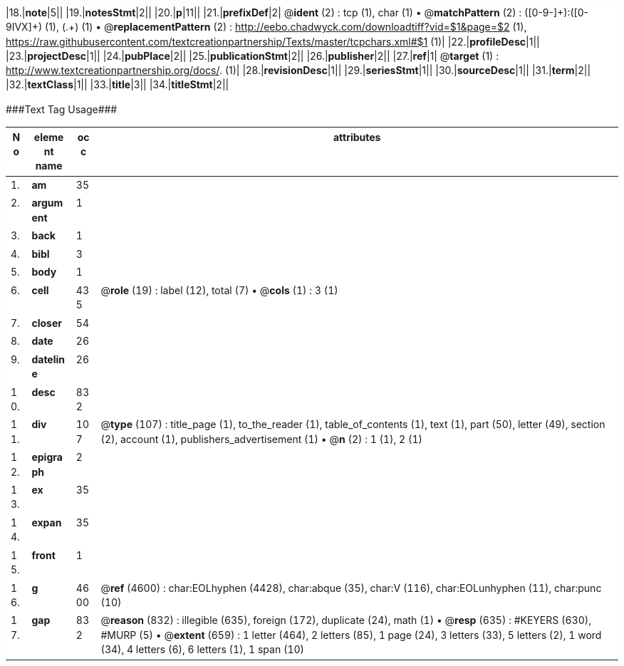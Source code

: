 |18.|__note__|5||
|19.|__notesStmt__|2||
|20.|__p__|11||
|21.|__prefixDef__|2| @__ident__ (2) : tcp (1), char (1)  •  @__matchPattern__ (2) : ([0-9\-]+):([0-9IVX]+) (1), (.+) (1)  •  @__replacementPattern__ (2) : http://eebo.chadwyck.com/downloadtiff?vid=$1&page=$2 (1), https://raw.githubusercontent.com/textcreationpartnership/Texts/master/tcpchars.xml#$1 (1)|
|22.|__profileDesc__|1||
|23.|__projectDesc__|1||
|24.|__pubPlace__|2||
|25.|__publicationStmt__|2||
|26.|__publisher__|2||
|27.|__ref__|1| @__target__ (1) : http://www.textcreationpartnership.org/docs/. (1)|
|28.|__revisionDesc__|1||
|29.|__seriesStmt__|1||
|30.|__sourceDesc__|1||
|31.|__term__|2||
|32.|__textClass__|1||
|33.|__title__|3||
|34.|__titleStmt__|2||


###Text Tag Usage###

|No|element name|occ|attributes|
|---|---|---|---|
|1.|__am__|35||
|2.|__argument__|1||
|3.|__back__|1||
|4.|__bibl__|3||
|5.|__body__|1||
|6.|__cell__|435| @__role__ (19) : label (12), total (7)  •  @__cols__ (1) : 3 (1)|
|7.|__closer__|54||
|8.|__date__|26||
|9.|__dateline__|26||
|10.|__desc__|832||
|11.|__div__|107| @__type__ (107) : title_page (1), to_the_reader (1), table_of_contents (1), text (1), part (50), letter (49), section (2), account (1), publishers_advertisement (1)  •  @__n__ (2) : 1 (1), 2 (1)|
|12.|__epigraph__|2||
|13.|__ex__|35||
|14.|__expan__|35||
|15.|__front__|1||
|16.|__g__|4600| @__ref__ (4600) : char:EOLhyphen (4428), char:abque (35), char:V (116), char:EOLunhyphen (11), char:punc (10)|
|17.|__gap__|832| @__reason__ (832) : illegible (635), foreign (172), duplicate (24), math (1)  •  @__resp__ (635) : #KEYERS (630), #MURP (5)  •  @__extent__ (659) : 1 letter (464), 2 letters (85), 1 page (24), 3 letters (33), 5 letters (2), 1 word (34), 4 letters (6), 6 letters (1), 1 span (10)|